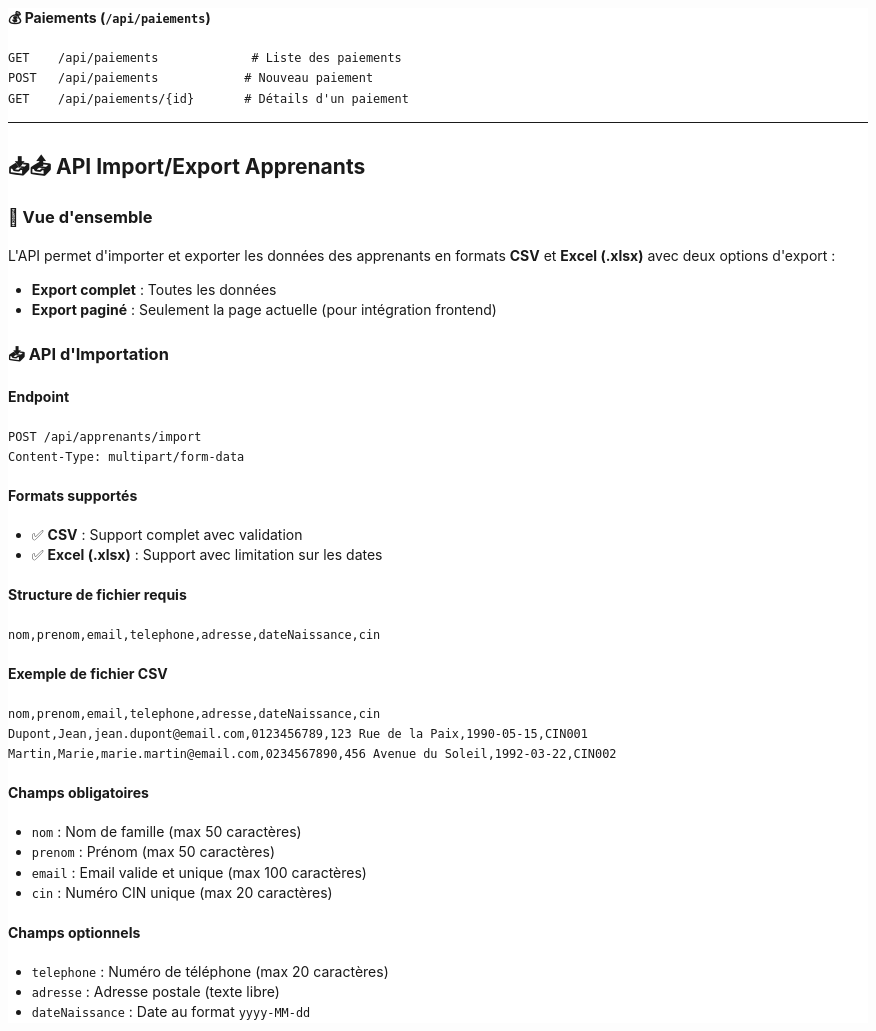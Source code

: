#### 💰 Paiements (`/api/paiements`)
```http
GET    /api/paiements             # Liste des paiements
POST   /api/paiements            # Nouveau paiement
GET    /api/paiements/{id}       # Détails d'un paiement
```

---

## 📥📤 API Import/Export Apprenants

### 🎯 Vue d'ensemble
L'API permet d'importer et exporter les données des apprenants en formats **CSV** et **Excel (.xlsx)** avec deux options d'export :
- **Export complet** : Toutes les données
- **Export paginé** : Seulement la page actuelle (pour intégration frontend)

### 📥 API d'Importation

#### Endpoint
```http
POST /api/apprenants/import
Content-Type: multipart/form-data
```

#### Formats supportés
- ✅ **CSV** : Support complet avec validation
- ✅ **Excel (.xlsx)** : Support avec limitation sur les dates

#### Structure de fichier requis
```csv
nom,prenom,email,telephone,adresse,dateNaissance,cin
```

#### Exemple de fichier CSV
```csv
nom,prenom,email,telephone,adresse,dateNaissance,cin
Dupont,Jean,jean.dupont@email.com,0123456789,123 Rue de la Paix,1990-05-15,CIN001
Martin,Marie,marie.martin@email.com,0234567890,456 Avenue du Soleil,1992-03-22,CIN002
```

#### Champs obligatoires
- `nom` : Nom de famille (max 50 caractères)
- `prenom` : Prénom (max 50 caractères)
- `email` : Email valide et unique (max 100 caractères)
- `cin` : Numéro CIN unique (max 20 caractères)

#### Champs optionnels
- `telephone` : Numéro de téléphone (max 20 caractères)
- `adresse` : Adresse postale (texte libre)
- `dateNaissance` : Date au format `yyyy-MM-dd`
